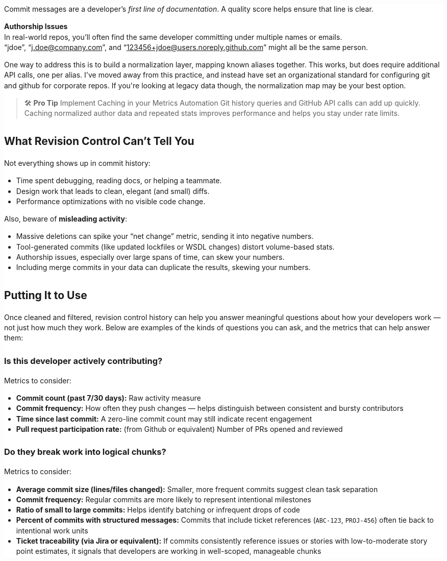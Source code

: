 Commit messages are a developer’s *first line of documentation*. A quality score helps ensure that line is clear.

**Authorship Issues**  
In real-world repos, you’ll often find the same developer committing under multiple names or emails.  
“jdoe”, “j.doe@company.com”, and “123456+jdoe@users.noreply.github.com” might all be the same person.

One way to address this is to build a normalization layer, mapping known aliases together.  This works, but does require additional API calls, one per alias.  I've moved away from this practice, and instead have set an organizational standard for configuring git and github for corporate repos.  If you're looking at legacy data though, the normalization map may be your best option.

> 🛠️ **Pro Tip**  Implement Caching in your Metrics Automation
> Git history queries and GitHub API calls can add up quickly. Caching normalized author data and repeated stats improves performance and helps you stay under rate limits.

## What Revision Control Can’t Tell You

Not everything shows up in commit history:
- Time spent debugging, reading docs, or helping a teammate.
- Design work that leads to clean, elegant (and small) diffs.
- Performance optimizations with no visible code change.

Also, beware of **misleading activity**:
- Massive deletions can spike your “net change” metric, sending it into negative numbers.
- Tool-generated commits (like updated lockfiles or WSDL changes) distort volume-based stats.
- Authorship issues, especially over large spans of time, can skew your numbers.
- Including merge commits in your data can duplicate the results, skewing your numbers.

## Putting It to Use

Once cleaned and filtered, revision control history can help you answer meaningful questions about how your developers work — not just how much they work. Below are examples of the kinds of questions you can ask, and the metrics that can help answer them:

### Is this developer actively contributing?
Metrics to consider:
- **Commit count (past 7/30 days):** Raw activity measure
- **Commit frequency:** How often they push changes — helps distinguish between consistent and bursty contributors
- **Time since last commit:** A zero-line commit count may still indicate recent engagement
- **Pull request participation rate:** (from Github or equivalent) Number of PRs opened and reviewed

### Do they break work into logical chunks?
Metrics to consider:
- **Average commit size (lines/files changed):** Smaller, more frequent commits suggest clean task separation
- **Commit frequency:** Regular commits are more likely to represent intentional milestones
- **Ratio of small to large commits:** Helps identify batching or infrequent drops of code
- **Percent of commits with structured messages:** Commits that include ticket references (`ABC-123`, `PROJ-456`) often tie back to intentional work units
- **Ticket traceability (via Jira or equivalent):** If commits consistently reference issues or stories with low-to-moderate story point estimates, it signals that developers are working in well-scoped, manageable chunks
